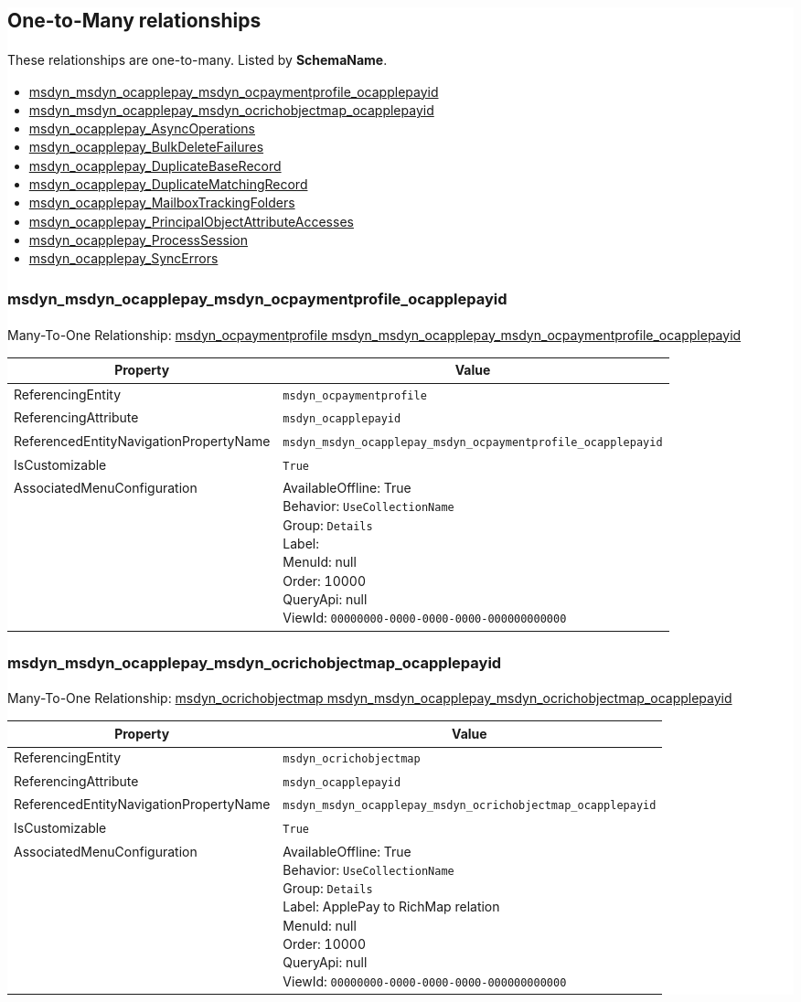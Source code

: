 
## One-to-Many relationships

These relationships are one-to-many. Listed by **SchemaName**.

- [msdyn_msdyn_ocapplepay_msdyn_ocpaymentprofile_ocapplepayid](#BKMK_msdyn_msdyn_ocapplepay_msdyn_ocpaymentprofile_ocapplepayid)
- [msdyn_msdyn_ocapplepay_msdyn_ocrichobjectmap_ocapplepayid](#BKMK_msdyn_msdyn_ocapplepay_msdyn_ocrichobjectmap_ocapplepayid)
- [msdyn_ocapplepay_AsyncOperations](#BKMK_msdyn_ocapplepay_AsyncOperations)
- [msdyn_ocapplepay_BulkDeleteFailures](#BKMK_msdyn_ocapplepay_BulkDeleteFailures)
- [msdyn_ocapplepay_DuplicateBaseRecord](#BKMK_msdyn_ocapplepay_DuplicateBaseRecord)
- [msdyn_ocapplepay_DuplicateMatchingRecord](#BKMK_msdyn_ocapplepay_DuplicateMatchingRecord)
- [msdyn_ocapplepay_MailboxTrackingFolders](#BKMK_msdyn_ocapplepay_MailboxTrackingFolders)
- [msdyn_ocapplepay_PrincipalObjectAttributeAccesses](#BKMK_msdyn_ocapplepay_PrincipalObjectAttributeAccesses)
- [msdyn_ocapplepay_ProcessSession](#BKMK_msdyn_ocapplepay_ProcessSession)
- [msdyn_ocapplepay_SyncErrors](#BKMK_msdyn_ocapplepay_SyncErrors)

### <a name="BKMK_msdyn_msdyn_ocapplepay_msdyn_ocpaymentprofile_ocapplepayid"></a> msdyn_msdyn_ocapplepay_msdyn_ocpaymentprofile_ocapplepayid

Many-To-One Relationship: [msdyn_ocpaymentprofile msdyn_msdyn_ocapplepay_msdyn_ocpaymentprofile_ocapplepayid](msdyn_ocpaymentprofile.md#BKMK_msdyn_msdyn_ocapplepay_msdyn_ocpaymentprofile_ocapplepayid)

|Property|Value|
|---|---|
|ReferencingEntity|`msdyn_ocpaymentprofile`|
|ReferencingAttribute|`msdyn_ocapplepayid`|
|ReferencedEntityNavigationPropertyName|`msdyn_msdyn_ocapplepay_msdyn_ocpaymentprofile_ocapplepayid`|
|IsCustomizable|`True`|
|AssociatedMenuConfiguration|AvailableOffline: True<br />Behavior: `UseCollectionName`<br />Group: `Details`<br />Label: <br />MenuId: null<br />Order: 10000<br />QueryApi: null<br />ViewId: `00000000-0000-0000-0000-000000000000`|

### <a name="BKMK_msdyn_msdyn_ocapplepay_msdyn_ocrichobjectmap_ocapplepayid"></a> msdyn_msdyn_ocapplepay_msdyn_ocrichobjectmap_ocapplepayid

Many-To-One Relationship: [msdyn_ocrichobjectmap msdyn_msdyn_ocapplepay_msdyn_ocrichobjectmap_ocapplepayid](msdyn_ocrichobjectmap.md#BKMK_msdyn_msdyn_ocapplepay_msdyn_ocrichobjectmap_ocapplepayid)

|Property|Value|
|---|---|
|ReferencingEntity|`msdyn_ocrichobjectmap`|
|ReferencingAttribute|`msdyn_ocapplepayid`|
|ReferencedEntityNavigationPropertyName|`msdyn_msdyn_ocapplepay_msdyn_ocrichobjectmap_ocapplepayid`|
|IsCustomizable|`True`|
|AssociatedMenuConfiguration|AvailableOffline: True<br />Behavior: `UseCollectionName`<br />Group: `Details`<br />Label: ApplePay to RichMap relation<br />MenuId: null<br />Order: 10000<br />QueryApi: null<br />ViewId: `00000000-0000-0000-0000-000000000000`|
